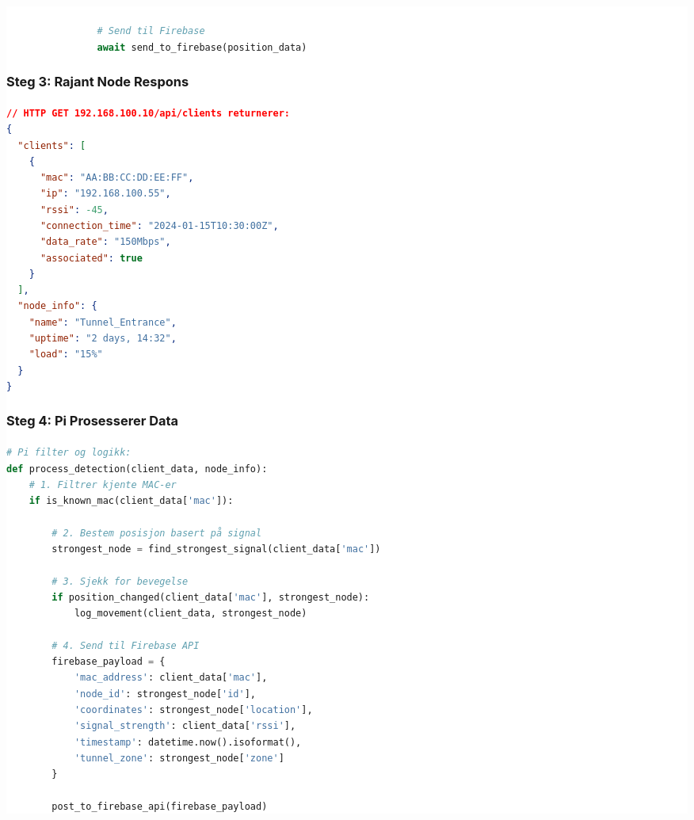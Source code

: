 ```python
                
                # Send til Firebase
                await send_to_firebase(position_data)
```

### **Steg 3: Rajant Node Respons**
```json
// HTTP GET 192.168.100.10/api/clients returnerer:
{
  "clients": [
    {
      "mac": "AA:BB:CC:DD:EE:FF",
      "ip": "192.168.100.55", 
      "rssi": -45,
      "connection_time": "2024-01-15T10:30:00Z",
      "data_rate": "150Mbps",
      "associated": true
    }
  ],
  "node_info": {
    "name": "Tunnel_Entrance",
    "uptime": "2 days, 14:32",
    "load": "15%"
  }
}
```

### **Steg 4: Pi Prosesserer Data**
```python
# Pi filter og logikk:
def process_detection(client_data, node_info):
    # 1. Filtrer kjente MAC-er
    if is_known_mac(client_data['mac']):
        
        # 2. Bestem posisjon basert på signal
        strongest_node = find_strongest_signal(client_data['mac'])
        
        # 3. Sjekk for bevegelse
        if position_changed(client_data['mac'], strongest_node):
            log_movement(client_data, strongest_node)
        
        # 4. Send til Firebase API
        firebase_payload = {
            'mac_address': client_data['mac'],
            'node_id': strongest_node['id'],
            'coordinates': strongest_node['location'],
            'signal_strength': client_data['rssi'],
            'timestamp': datetime.now().isoformat(),
            'tunnel_zone': strongest_node['zone']
        }
        
        post_to_firebase_api(firebase_payload)
```
